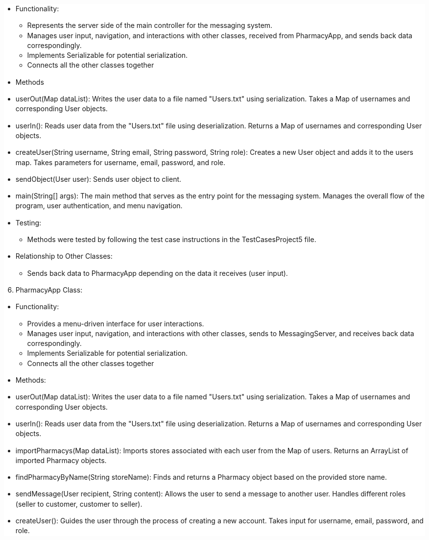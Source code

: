 - Functionality:
    - Represents the server side of the main controller for the messaging system.
    - Manages user input, navigation, and interactions with other classes, received from PharmacyApp, and sends back data correspondingly.
    - Implements Serializable for potential serialization.
    - Connects all the other classes together

- Methods
- userOut(Map dataList): Writes the user data to a file named "Users.txt" using serialization. Takes a Map of usernames and corresponding User objects.

- userIn(): Reads user data from the "Users.txt" file using deserialization. Returns a Map of usernames and corresponding User objects.

- createUser(String username, String email, String password, String role): Creates a new User object and adds it to the users map. Takes parameters for username, email, password, and role.

- sendObject(User user): Sends user object to client.

- main(String[] args): The main method that serves as the entry point for the messaging system.
  Manages the overall flow of the program, user authentication, and menu navigation.


- Testing:
    - Methods were tested by following the test case instructions in the TestCasesProject5 file.


- Relationship to Other Classes:
    - Sends back data to PharmacyApp depending on the data it receives (user input).




6. PharmacyApp Class:

- Functionality:
    - Provides a menu-driven interface for user interactions.
    - Manages user input, navigation, and interactions with other classes, sends to MessagingServer, and receives back data correspondingly.
    - Implements Serializable for potential serialization.
    - Connects all the other classes together

- Methods:
- userOut(Map dataList): Writes the user data to a file named "Users.txt" using serialization. Takes a Map of usernames and corresponding User objects.

- userIn(): Reads user data from the "Users.txt" file using deserialization. Returns a Map of usernames and corresponding User objects.
  
- importPharmacys(Map dataList): Imports stores associated with each user from the Map of users. Returns an ArrayList of imported Pharmacy objects.
  
- findPharmacyByName(String storeName): Finds and returns a Pharmacy object based on the provided store name.
  
- sendMessage(User recipient, String content): Allows the user to send a message to another user. Handles different roles (seller to customer, customer to seller).
  
- createUser(): Guides the user through the process of creating a new account. Takes input for username, email, password, and role.
  
